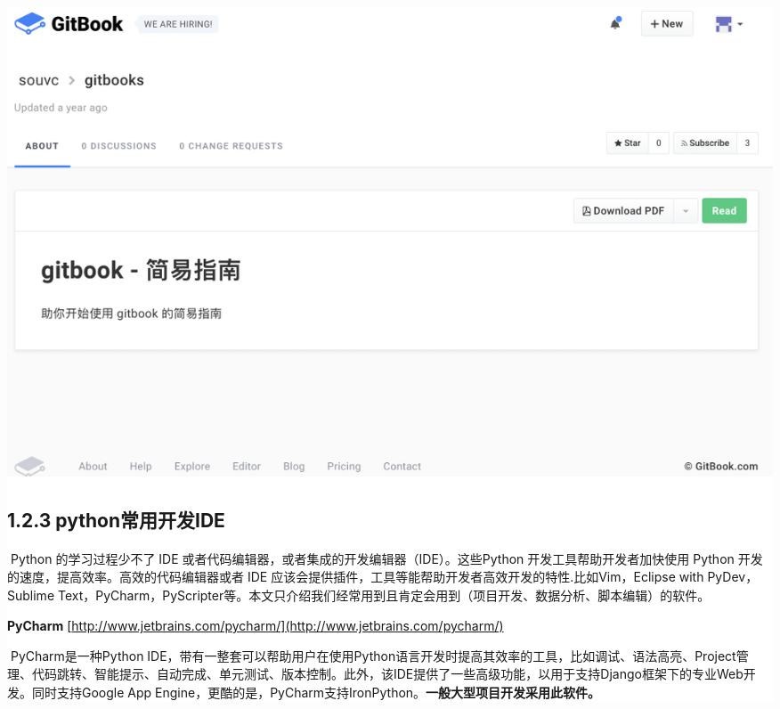 ![](/assets/gitbook.png)

## 1.2.3 python常用开发IDE

​	Python 的学习过程少不了 IDE 或者代码编辑器，或者集成的开发编辑器（IDE）。这些Python 开发工具帮助开发者加快使用 Python 开发的速度，提高效率。高效的代码编辑器或者 IDE 应该会提供插件，工具等能帮助开发者高效开发的特性.比如Vim，Eclipse with PyDev，Sublime Text，PyCharm，PyScripter等。本文只介绍我们经常用到且肯定会用到（项目开发、数据分析、脚本编辑）的软件。

**PyCharm**     [http://www.jetbrains.com/pycharm/](http://www.jetbrains.com/pycharm/)

​	PyCharm是一种Python IDE，带有一整套可以帮助用户在使用Python语言开发时提高其效率的工具，比如调试、语法高亮、Project管理、代码跳转、智能提示、自动完成、单元测试、版本控制。此外，该IDE提供了一些高级功能，以用于支持Django框架下的专业Web开发。同时支持Google App Engine，更酷的是，PyCharm支持IronPython。**一般大型项目开发采用此软件。**
